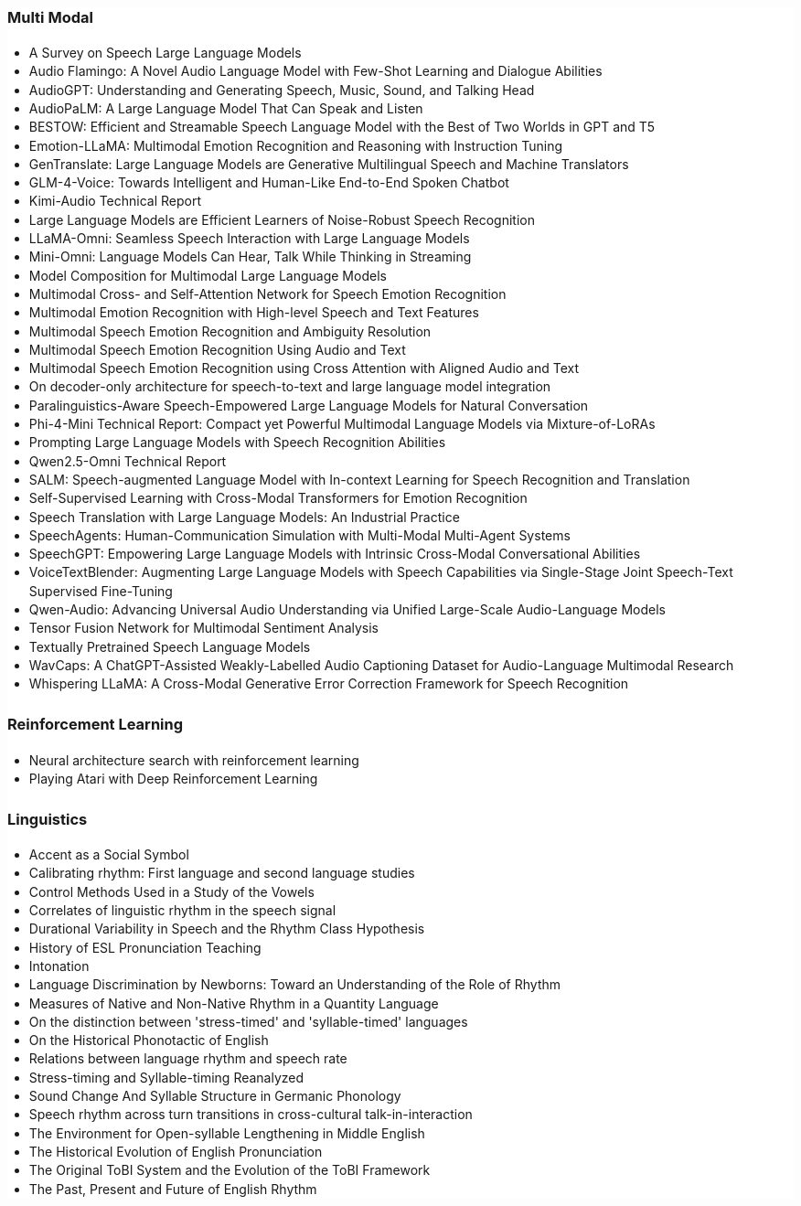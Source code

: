 ### Multi Modal
- A Survey on Speech Large Language Models
- Audio Flamingo: A Novel Audio Language Model with Few-Shot Learning and Dialogue Abilities
- AudioGPT: Understanding and Generating Speech, Music, Sound, and Talking Head
- AudioPaLM: A Large Language Model That Can Speak and Listen
- BESTOW: Efficient and Streamable Speech Language Model with the Best of Two Worlds in GPT and T5
- Emotion-LLaMA: Multimodal Emotion Recognition and Reasoning with Instruction Tuning
- GenTranslate: Large Language Models are Generative Multilingual Speech and Machine Translators
- GLM-4-Voice: Towards Intelligent and Human-Like End-to-End Spoken Chatbot
- Kimi-Audio Technical Report
- Large Language Models are Efficient Learners of Noise-Robust Speech Recognition
- LLaMA-Omni: Seamless Speech Interaction with Large Language Models
- Mini-Omni: Language Models Can Hear, Talk While Thinking in Streaming
- Model Composition for Multimodal Large Language Models
- Multimodal Cross- and Self-Attention Network for Speech Emotion Recognition
- Multimodal Emotion Recognition with High-level Speech and Text Features
- Multimodal Speech Emotion Recognition and Ambiguity Resolution
- Multimodal Speech Emotion Recognition Using Audio and Text
- Multimodal Speech Emotion Recognition using Cross Attention with Aligned Audio and Text
- On decoder-only architecture for speech-to-text and large language model integration
- Paralinguistics-Aware Speech-Empowered Large Language Models for Natural Conversation
- Phi-4-Mini Technical Report: Compact yet Powerful Multimodal Language Models via Mixture-of-LoRAs
- Prompting Large Language Models with Speech Recognition Abilities
- Qwen2.5-Omni Technical Report
- SALM: Speech-augmented Language Model with In-context Learning for Speech Recognition and Translation
- Self-Supervised Learning with Cross-Modal Transformers for Emotion Recognition
- Speech Translation with Large Language Models: An Industrial Practice
- SpeechAgents: Human-Communication Simulation with Multi-Modal Multi-Agent Systems
- SpeechGPT: Empowering Large Language Models with Intrinsic Cross-Modal Conversational Abilities
- VoiceTextBlender: Augmenting Large Language Models with Speech Capabilities via Single-Stage Joint Speech-Text Supervised Fine-Tuning
- Qwen-Audio: Advancing Universal Audio Understanding via Unified Large-Scale Audio-Language Models
- Tensor Fusion Network for Multimodal Sentiment Analysis
- Textually Pretrained Speech Language Models
- WavCaps: A ChatGPT-Assisted Weakly-Labelled Audio Captioning Dataset for Audio-Language Multimodal Research
- Whispering LLaMA: A Cross-Modal Generative Error Correction Framework for Speech Recognition
### Reinforcement Learning
- Neural architecture search with reinforcement learning
- Playing Atari with Deep Reinforcement Learning
### Linguistics
- Accent as a Social Symbol
- Calibrating rhythm: First language and second language studies
- Control Methods Used in a Study of the Vowels
- Correlates of linguistic rhythm in the speech signal
- Durational Variability in Speech and the Rhythm Class Hypothesis
- History of ESL Pronunciation Teaching
- Intonation
- Language Discrimination by Newborns: Toward an Understanding of the Role of Rhythm
- Measures of Native and Non-Native Rhythm in a Quantity Language
- On the distinction between 'stress-timed' and 'syllable-timed' languages
- On the Historical Phonotactic of English
- Relations between language rhythm and speech rate
- Stress-timing and Syllable-timing Reanalyzed
- Sound Change And Syllable Structure in Germanic Phonology
- Speech rhythm across turn transitions in cross-cultural talk-in-interaction
- The Environment for Open-syllable Lengthening in Middle English
- The Historical Evolution of English Pronunciation
- The Original ToBI System and the Evolution of the ToBI Framework
- The Past, Present and Future of English Rhythm